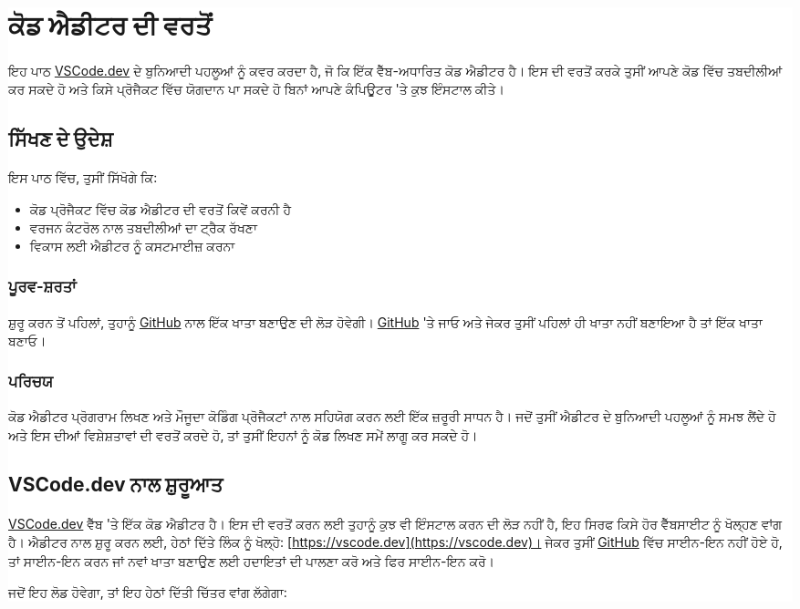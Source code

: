 
# ਕੋਡ ਐਡੀਟਰ ਦੀ ਵਰਤੋਂ

ਇਹ ਪਾਠ [VSCode.dev](https://vscode.dev) ਦੇ ਬੁਨਿਆਦੀ ਪਹਲੂਆਂ ਨੂੰ ਕਵਰ ਕਰਦਾ ਹੈ, ਜੋ ਕਿ ਇੱਕ ਵੈੱਬ-ਅਧਾਰਿਤ ਕੋਡ ਐਡੀਟਰ ਹੈ। ਇਸ ਦੀ ਵਰਤੋਂ ਕਰਕੇ ਤੁਸੀਂ ਆਪਣੇ ਕੋਡ ਵਿੱਚ ਤਬਦੀਲੀਆਂ ਕਰ ਸਕਦੇ ਹੋ ਅਤੇ ਕਿਸੇ ਪ੍ਰੋਜੈਕਟ ਵਿੱਚ ਯੋਗਦਾਨ ਪਾ ਸਕਦੇ ਹੋ ਬਿਨਾਂ ਆਪਣੇ ਕੰਪਿਊਟਰ 'ਤੇ ਕੁਝ ਇੰਸਟਾਲ ਕੀਤੇ।

## ਸਿੱਖਣ ਦੇ ਉਦੇਸ਼

ਇਸ ਪਾਠ ਵਿੱਚ, ਤੁਸੀਂ ਸਿੱਖੋਗੇ ਕਿ:

- ਕੋਡ ਪ੍ਰੋਜੈਕਟ ਵਿੱਚ ਕੋਡ ਐਡੀਟਰ ਦੀ ਵਰਤੋਂ ਕਿਵੇਂ ਕਰਨੀ ਹੈ
- ਵਰਜਨ ਕੰਟਰੋਲ ਨਾਲ ਤਬਦੀਲੀਆਂ ਦਾ ਟ੍ਰੈਕ ਰੱਖਣਾ
- ਵਿਕਾਸ ਲਈ ਐਡੀਟਰ ਨੂੰ ਕਸਟਮਾਈਜ਼ ਕਰਨਾ

### ਪੂਰਵ-ਸ਼ਰਤਾਂ

ਸ਼ੁਰੂ ਕਰਨ ਤੋਂ ਪਹਿਲਾਂ, ਤੁਹਾਨੂੰ [GitHub](https://github.com) ਨਾਲ ਇੱਕ ਖਾਤਾ ਬਣਾਉਣ ਦੀ ਲੋੜ ਹੋਵੇਗੀ। [GitHub](https://github.com/) 'ਤੇ ਜਾਓ ਅਤੇ ਜੇਕਰ ਤੁਸੀਂ ਪਹਿਲਾਂ ਹੀ ਖਾਤਾ ਨਹੀਂ ਬਣਾਇਆ ਹੈ ਤਾਂ ਇੱਕ ਖਾਤਾ ਬਣਾਓ।

### ਪਰਿਚਯ

ਕੋਡ ਐਡੀਟਰ ਪ੍ਰੋਗਰਾਮ ਲਿਖਣ ਅਤੇ ਮੌਜੂਦਾ ਕੋਡਿੰਗ ਪ੍ਰੋਜੈਕਟਾਂ ਨਾਲ ਸਹਿਯੋਗ ਕਰਨ ਲਈ ਇੱਕ ਜ਼ਰੂਰੀ ਸਾਧਨ ਹੈ। ਜਦੋਂ ਤੁਸੀਂ ਐਡੀਟਰ ਦੇ ਬੁਨਿਆਦੀ ਪਹਲੂਆਂ ਨੂੰ ਸਮਝ ਲੈਂਦੇ ਹੋ ਅਤੇ ਇਸ ਦੀਆਂ ਵਿਸ਼ੇਸ਼ਤਾਵਾਂ ਦੀ ਵਰਤੋਂ ਕਰਦੇ ਹੋ, ਤਾਂ ਤੁਸੀਂ ਇਹਨਾਂ ਨੂੰ ਕੋਡ ਲਿਖਣ ਸਮੇਂ ਲਾਗੂ ਕਰ ਸਕਦੇ ਹੋ।

## VSCode.dev ਨਾਲ ਸ਼ੁਰੂਆਤ

[VSCode.dev](https://vscode.dev) ਵੈੱਬ 'ਤੇ ਇੱਕ ਕੋਡ ਐਡੀਟਰ ਹੈ। ਇਸ ਦੀ ਵਰਤੋਂ ਕਰਨ ਲਈ ਤੁਹਾਨੂੰ ਕੁਝ ਵੀ ਇੰਸਟਾਲ ਕਰਨ ਦੀ ਲੋੜ ਨਹੀਂ ਹੈ, ਇਹ ਸਿਰਫ ਕਿਸੇ ਹੋਰ ਵੈੱਬਸਾਈਟ ਨੂੰ ਖੋਲ੍ਹਣ ਵਾਂਗ ਹੈ। ਐਡੀਟਰ ਨਾਲ ਸ਼ੁਰੂ ਕਰਨ ਲਈ, ਹੇਠਾਂ ਦਿੱਤੇ ਲਿੰਕ ਨੂੰ ਖੋਲ੍ਹੋ: [https://vscode.dev](https://vscode.dev)। ਜੇਕਰ ਤੁਸੀਂ [GitHub](https://github.com/) ਵਿੱਚ ਸਾਈਨ-ਇਨ ਨਹੀਂ ਹੋਏ ਹੋ, ਤਾਂ ਸਾਈਨ-ਇਨ ਕਰਨ ਜਾਂ ਨਵਾਂ ਖਾਤਾ ਬਣਾਉਣ ਲਈ ਹਦਾਇਤਾਂ ਦੀ ਪਾਲਣਾ ਕਰੋ ਅਤੇ ਫਿਰ ਸਾਈਨ-ਇਨ ਕਰੋ।

ਜਦੋਂ ਇਹ ਲੋਡ ਹੋਵੇਗਾ, ਤਾਂ ਇਹ ਹੇਠਾਂ ਦਿੱਤੀ ਚਿੱਤਰ ਵਾਂਗ ਲੱਗੇਗਾ:
